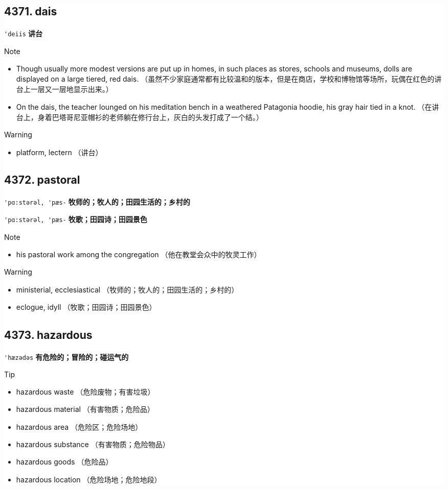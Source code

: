 ## 4371. dais

`'deiis`  **讲台**

> [!NOTE]
>
> - Though usually more modest versions are put up in homes, in such places as stores, schools and museums, dolls are displayed on a large tiered, red dais. （虽然不少家庭通常都有比较温和的版本，但是在商店，学校和博物馆等场所，玩偶在红色的讲台上一层又一层地显示出来。）
>
> - On the dais, the teacher lounged on his meditation bench in a weathered Patagonia hoodie, his gray hair tied in a knot. （在讲台上，身着巴塔哥尼亚帽衫的老师躺在修行台上，灰白的头发打成了一个结。）
>

> [!WARNING]
>
> - platform, lectern （讲台）
>

## 4372. pastoral

`'pɑ:stərəl, 'pæs-`  **牧师的；牧人的；田园生活的；乡村的**

`'pɑ:stərəl, 'pæs-`  **牧歌；田园诗；田园景色**

> [!NOTE]
>
> - his pastoral work among the congregation （他在教堂会众中的牧灵工作）
>

> [!WARNING]
>
> - ministerial, ecclesiastical （牧师的；牧人的；田园生活的；乡村的）
>
> - eclogue, idyll （牧歌；田园诗；田园景色）
>

## 4373. hazardous

`'hæzədəs`  **有危险的；冒险的；碰运气的**

> [!TIP]
>
> - hazardous waste （危险废物；有害垃圾）
>
> - hazardous material （有害物质；危险品）
>
> - hazardous area （危险区；危险场地）
>
> - hazardous substance （有害物质；危险物品）
>
> - hazardous goods （危险品）
>
> - hazardous location （危险场地；危险地段）
>
